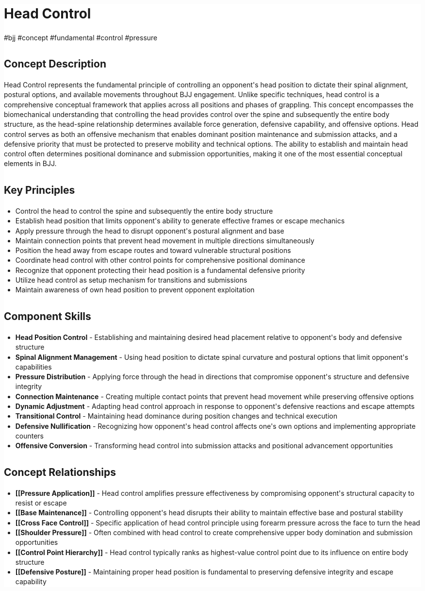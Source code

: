 
# Head Control
#bjj #concept #fundamental #control #pressure

## Concept Description
Head Control represents the fundamental principle of controlling an opponent's head position to dictate their spinal alignment, postural options, and available movements throughout BJJ engagement. Unlike specific techniques, head control is a comprehensive conceptual framework that applies across all positions and phases of grappling. This concept encompasses the biomechanical understanding that controlling the head provides control over the spine and subsequently the entire body structure, as the head-spine relationship determines available force generation, defensive capability, and offensive options. Head control serves as both an offensive mechanism that enables dominant position maintenance and submission attacks, and a defensive priority that must be protected to preserve mobility and technical options. The ability to establish and maintain head control often determines positional dominance and submission opportunities, making it one of the most essential conceptual elements in BJJ.

## Key Principles
- Control the head to control the spine and subsequently the entire body structure
- Establish head position that limits opponent's ability to generate effective frames or escape mechanics
- Apply pressure through the head to disrupt opponent's postural alignment and base
- Maintain connection points that prevent head movement in multiple directions simultaneously
- Position the head away from escape routes and toward vulnerable structural positions
- Coordinate head control with other control points for comprehensive positional dominance
- Recognize that opponent protecting their head position is a fundamental defensive priority
- Utilize head control as setup mechanism for transitions and submissions
- Maintain awareness of own head position to prevent opponent exploitation

## Component Skills
- **Head Position Control** - Establishing and maintaining desired head placement relative to opponent's body and defensive structure
- **Spinal Alignment Management** - Using head position to dictate spinal curvature and postural options that limit opponent's capabilities
- **Pressure Distribution** - Applying force through the head in directions that compromise opponent's structure and defensive integrity
- **Connection Maintenance** - Creating multiple contact points that prevent head movement while preserving offensive options
- **Dynamic Adjustment** - Adapting head control approach in response to opponent's defensive reactions and escape attempts
- **Transitional Control** - Maintaining head dominance during position changes and technical execution
- **Defensive Nullification** - Recognizing how opponent's head control affects one's own options and implementing appropriate counters
- **Offensive Conversion** - Transforming head control into submission attacks and positional advancement opportunities

## Concept Relationships
- **[[Pressure Application]]** - Head control amplifies pressure effectiveness by compromising opponent's structural capacity to resist or escape
- **[[Base Maintenance]]** - Controlling opponent's head disrupts their ability to maintain effective base and postural stability
- **[[Cross Face Control]]** - Specific application of head control principle using forearm pressure across the face to turn the head
- **[[Shoulder Pressure]]** - Often combined with head control to create comprehensive upper body domination and submission opportunities
- **[[Control Point Hierarchy]]** - Head control typically ranks as highest-value control point due to its influence on entire body structure
- **[[Defensive Posture]]** - Maintaining proper head position is fundamental to preserving defensive integrity and escape capability